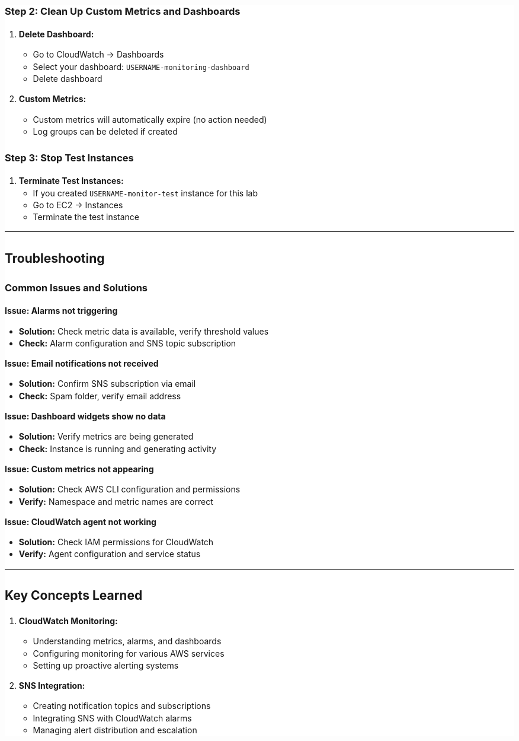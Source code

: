 ### Step 2: Clean Up Custom Metrics and Dashboards
1. **Delete Dashboard:**
   - Go to CloudWatch → Dashboards
   - Select your dashboard: `USERNAME-monitoring-dashboard`
   - Delete dashboard

2. **Custom Metrics:**
   - Custom metrics will automatically expire (no action needed)
   - Log groups can be deleted if created

### Step 3: Stop Test Instances
1. **Terminate Test Instances:**
   - If you created `USERNAME-monitor-test` instance for this lab
   - Go to EC2 → Instances
   - Terminate the test instance

---

## Troubleshooting

### Common Issues and Solutions

**Issue: Alarms not triggering**
- **Solution:** Check metric data is available, verify threshold values
- **Check:** Alarm configuration and SNS topic subscription

**Issue: Email notifications not received**
- **Solution:** Confirm SNS subscription via email
- **Check:** Spam folder, verify email address

**Issue: Dashboard widgets show no data**
- **Solution:** Verify metrics are being generated
- **Check:** Instance is running and generating activity

**Issue: Custom metrics not appearing**
- **Solution:** Check AWS CLI configuration and permissions
- **Verify:** Namespace and metric names are correct

**Issue: CloudWatch agent not working**
- **Solution:** Check IAM permissions for CloudWatch
- **Verify:** Agent configuration and service status

---

## Key Concepts Learned

1. **CloudWatch Monitoring:**
   - Understanding metrics, alarms, and dashboards
   - Configuring monitoring for various AWS services
   - Setting up proactive alerting systems

2. **SNS Integration:**
   - Creating notification topics and subscriptions
   - Integrating SNS with CloudWatch alarms
   - Managing alert distribution and escalation
